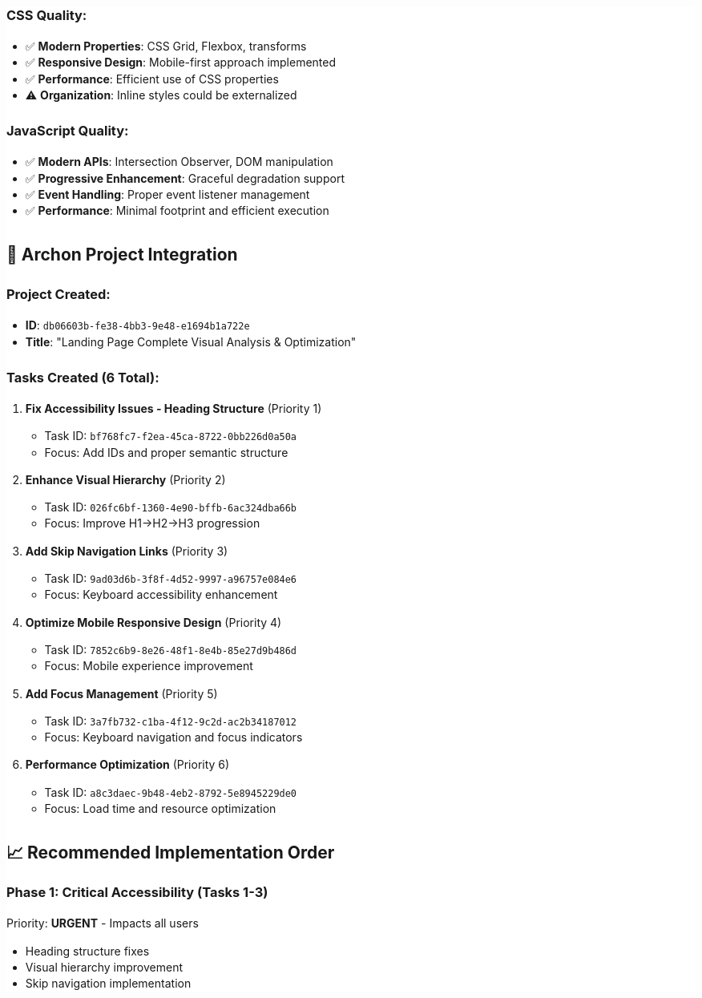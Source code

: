 ### **CSS Quality:**
- ✅ **Modern Properties**: CSS Grid, Flexbox, transforms
- ✅ **Responsive Design**: Mobile-first approach implemented
- ✅ **Performance**: Efficient use of CSS properties
- ⚠️ **Organization**: Inline styles could be externalized

### **JavaScript Quality:**
- ✅ **Modern APIs**: Intersection Observer, DOM manipulation
- ✅ **Progressive Enhancement**: Graceful degradation support
- ✅ **Event Handling**: Proper event listener management
- ✅ **Performance**: Minimal footprint and efficient execution

## 🚀 Archon Project Integration

### **Project Created**: 
- **ID**: `db06603b-fe38-4bb3-9e48-e1694b1a722e`
- **Title**: "Landing Page Complete Visual Analysis & Optimization"

### **Tasks Created (6 Total):**

1. **Fix Accessibility Issues - Heading Structure** (Priority 1)
   - Task ID: `bf768fc7-f2ea-45ca-8722-0bb226d0a50a`
   - Focus: Add IDs and proper semantic structure

2. **Enhance Visual Hierarchy** (Priority 2)
   - Task ID: `026fc6bf-1360-4e90-bffb-6ac324dba66b`
   - Focus: Improve H1→H2→H3 progression

3. **Add Skip Navigation Links** (Priority 3)
   - Task ID: `9ad03d6b-3f8f-4d52-9997-a96757e084e6`
   - Focus: Keyboard accessibility enhancement

4. **Optimize Mobile Responsive Design** (Priority 4)
   - Task ID: `7852c6b9-8e26-48f1-8e4b-85e27d9b486d`
   - Focus: Mobile experience improvement

5. **Add Focus Management** (Priority 5)
   - Task ID: `3a7fb732-c1ba-4f12-9c2d-ac2b34187012`
   - Focus: Keyboard navigation and focus indicators

6. **Performance Optimization** (Priority 6)
   - Task ID: `a8c3daec-9b48-4eb2-8792-5e8945229de0`
   - Focus: Load time and resource optimization

## 📈 Recommended Implementation Order

### **Phase 1: Critical Accessibility (Tasks 1-3)**
Priority: **URGENT** - Impacts all users
- Heading structure fixes
- Visual hierarchy improvement  
- Skip navigation implementation
